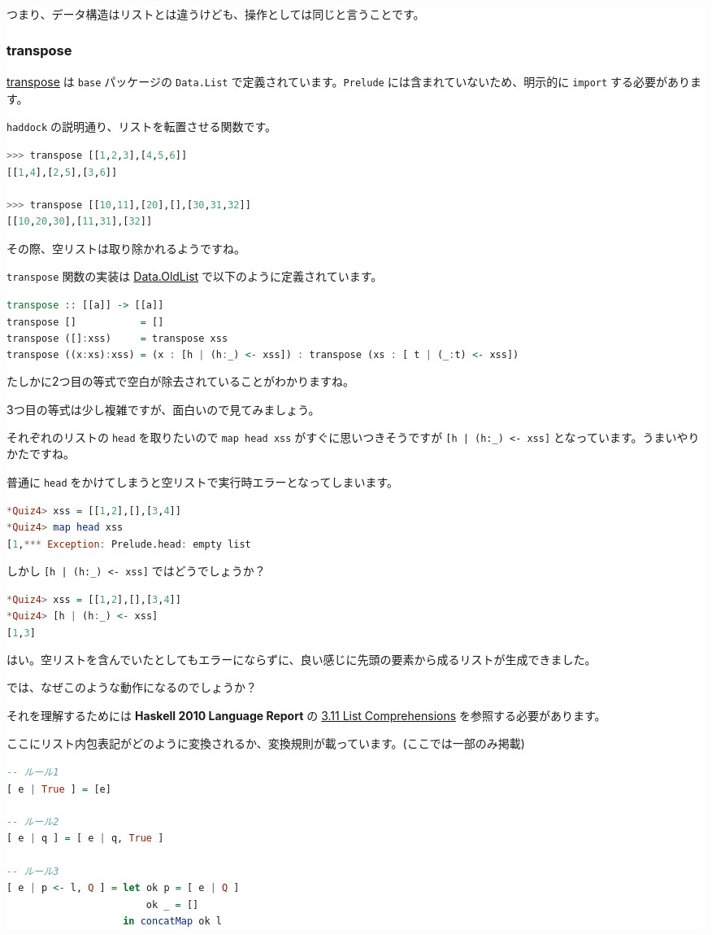 つまり、データ構造はリストとは違うけども、操作としては同じと言うことです。

### transpose

[transpose](http://hackage.haskell.org/package/base-4.11.0.0/docs/Data-List.html#v:transpose) は `base` パッケージの `Data.List` で定義されています。`Prelude` には含まれていないため、明示的に `import` する必要があります。

`haddock` の説明通り、リストを転置させる関数です。

```hs
>>> transpose [[1,2,3],[4,5,6]]
[[1,4],[2,5],[3,6]]

>>> transpose [[10,11],[20],[],[30,31,32]]
[[10,20,30],[11,31],[32]]
```

その際、空リストは取り除かれるようですね。

`transpose` 関数の実装は [Data.OldList](http://hackage.haskell.org/package/base-4.11.0.0/docs/src/Data.OldList.html#transpose) で以下のように定義されています。

```hs
transpose :: [[a]] -> [[a]]
transpose []           = []
transpose ([]:xss)     = transpose xss
transpose ((x:xs):xss) = (x : [h | (h:_) <- xss]) : transpose (xs : [ t | (_:t) <- xss])
```

たしかに2つ目の等式で空白が除去されていることがわかりますね。

3つ目の等式は少し複雑ですが、面白いので見てみましょう。

それぞれのリストの `head` を取りたいので `map head xss` がすぐに思いつきそうですが `[h | (h:_) <- xss]` となっています。うまいやりかたですね。

普通に `head` をかけてしまうと空リストで実行時エラーとなってしまいます。

```hs
*Quiz4> xss = [[1,2],[],[3,4]]
*Quiz4> map head xss
[1,*** Exception: Prelude.head: empty list
```

しかし `[h | (h:_) <- xss]` ではどうでしょうか？

```hs
*Quiz4> xss = [[1,2],[],[3,4]]
*Quiz4> [h | (h:_) <- xss]
[1,3]
```

はい。空リストを含んでいたとしてもエラーにならずに、良い感じに先頭の要素から成るリストが生成できました。

では、なぜこのような動作になるのでしょうか？

それを理解するためには **Haskell 2010 Language Report** の [3.11 List Comprehensions](https://www.haskell.org/onlinereport/haskell2010/haskellch3.html#x8-420003.11) を参照する必要があります。

ここにリスト内包表記がどのように変換されるか、変換規則が載っています。(ここでは一部のみ掲載)

```hs
-- ルール1
[ e | True ] = [e]

-- ルール2
[ e | q ] = [ e | q, True ]

-- ルール3
[ e | p <- l, Q ] = let ok p = [ e | Q ]
                        ok _ = []
                    in concatMap ok l
```
